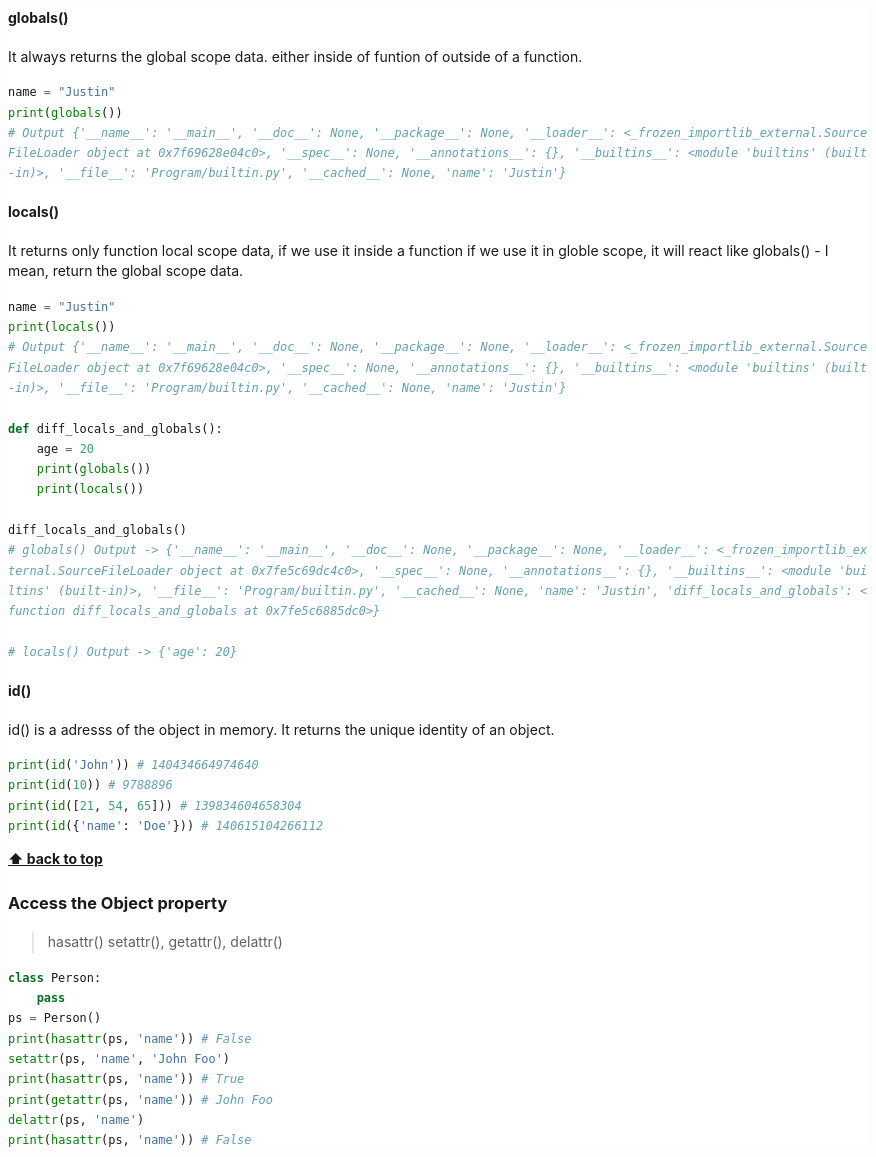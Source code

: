 ```python
```

#### globals()
It always returns the global scope data. either inside of funtion of outside of a function.
```python
name = "Justin"
print(globals())
# Output {'__name__': '__main__', '__doc__': None, '__package__': None, '__loader__': <_frozen_importlib_external.SourceFileLoader object at 0x7f69628e04c0>, '__spec__': None, '__annotations__': {}, '__builtins__': <module 'builtins' (built-in)>, '__file__': 'Program/builtin.py', '__cached__': None, 'name': 'Justin'}
```

#### locals()
It returns only function local scope data, if we use it inside a function
if we use it in globle scope, it will react like globals() - I mean, return the global scope data.
```python
name = "Justin"
print(locals())
# Output {'__name__': '__main__', '__doc__': None, '__package__': None, '__loader__': <_frozen_importlib_external.SourceFileLoader object at 0x7f69628e04c0>, '__spec__': None, '__annotations__': {}, '__builtins__': <module 'builtins' (built-in)>, '__file__': 'Program/builtin.py', '__cached__': None, 'name': 'Justin'}

def diff_locals_and_globals():
    age = 20
    print(globals())
    print(locals())

diff_locals_and_globals()
# globals() Output -> {'__name__': '__main__', '__doc__': None, '__package__': None, '__loader__': <_frozen_importlib_external.SourceFileLoader object at 0x7fe5c69dc4c0>, '__spec__': None, '__annotations__': {}, '__builtins__': <module 'builtins' (built-in)>, '__file__': 'Program/builtin.py', '__cached__': None, 'name': 'Justin', 'diff_locals_and_globals': <function diff_locals_and_globals at 0x7fe5c6885dc0>}

# locals() Output -> {'age': 20}
```

#### id()
id() is a adresss of the object in memory. It returns the unique identity of an object.
```python
print(id('John')) # 140434664974640
print(id(10)) # 9788896
print(id([21, 54, 65])) # 139834604658304
print(id({'name': 'Doe'})) # 140615104266112
```

**[⬆ back to top](#table-of-contents)**

### Access the Object property 
>hasattr() setattr(), getattr(), delattr()
```python
class Person:
    pass
ps = Person()
print(hasattr(ps, 'name')) # False
setattr(ps, 'name', 'John Foo')
print(hasattr(ps, 'name')) # True
print(getattr(ps, 'name')) # John Foo
delattr(ps, 'name')
print(hasattr(ps, 'name')) # False
```
